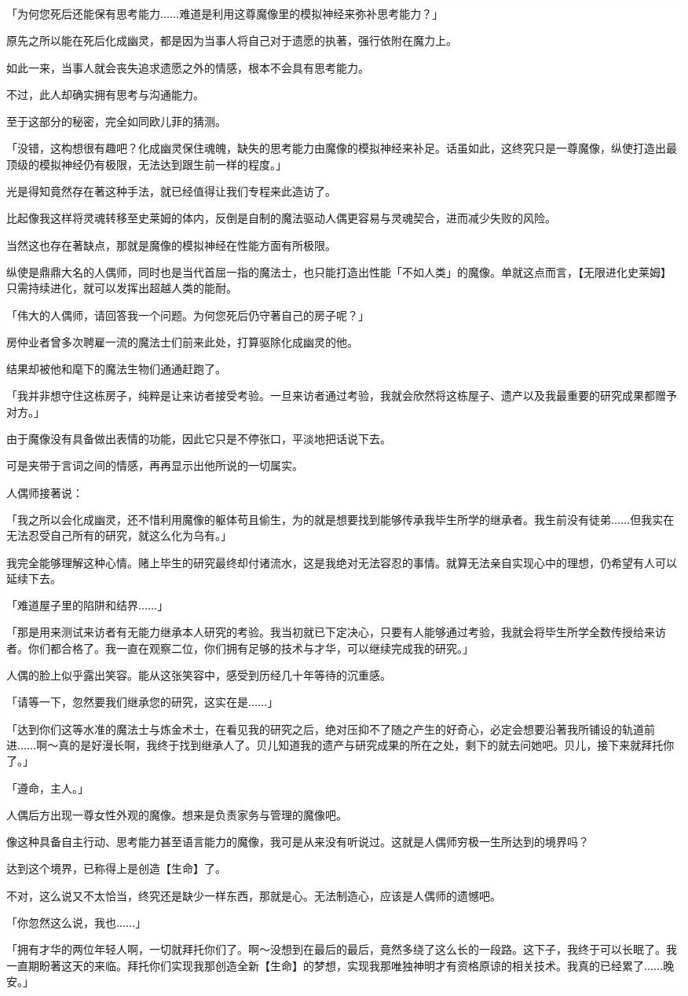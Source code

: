 「为何您死后还能保有思考能力……难道是利用这尊魔像里的模拟神经来弥补思考能力？」

原先之所以能在死后化成幽灵，都是因为当事人将自己对于遗愿的执著，强行依附在魔力上。

如此一来，当事人就会丧失追求遗愿之外的情感，根本不会具有思考能力。

不过，此人却确实拥有思考与沟通能力。

至于这部分的秘密，完全如同欧儿菲的猜测。

「没错，这构想很有趣吧？化成幽灵保住魂魄，缺失的思考能力由魔像的模拟神经来补足。话虽如此，这终究只是一尊魔像，纵使打造出最顶级的模拟神经仍有极限，无法达到跟生前一样的程度。」

光是得知竟然存在著这种手法，就已经值得让我们专程来此造访了。

比起像我这样将灵魂转移至史莱姆的体内，反倒是自制的魔法驱动人偶更容易与灵魂契合，进而减少失败的风险。

当然这也存在著缺点，那就是魔像的模拟神经在性能方面有所极限。

纵使是鼎鼎大名的人偶师，同时也是当代首屈一指的魔法士，也只能打造出性能「不如人类」的魔像。单就这点而言，【无限进化史莱姆】只需持续进化，就可以发挥出超越人类的能耐。

「伟大的人偶师，请回答我一个问题。为何您死后仍守著自己的房子呢？」

房仲业者曾多次聘雇一流的魔法士们前来此处，打算驱除化成幽灵的他。

结果却被他和麾下的魔法生物们通通赶跑了。

「我并非想守住这栋房子，纯粹是让来访者接受考验。一旦来访者通过考验，我就会欣然将这栋屋子、遗产以及我最重要的研究成果都赠予对方。」

由于魔像没有具备做出表情的功能，因此它只是不停张口，平淡地把话说下去。

可是夹带于言词之间的情感，再再显示出他所说的一切属实。

人偶师接著说：

「我之所以会化成幽灵，还不惜利用魔像的躯体苟且偷生，为的就是想要找到能够传承我毕生所学的继承者。我生前没有徒弟……但我实在无法忍受自己所有的研究，就这么化为乌有。」

我完全能够理解这种心情。赌上毕生的研究最终却付诸流水，这是我绝对无法容忍的事情。就算无法亲自实现心中的理想，仍希望有人可以延续下去。

「难道屋子里的陷阱和结界……」

「那是用来测试来访者有无能力继承本人研究的考验。我当初就已下定决心，只要有人能够通过考验，我就会将毕生所学全数传授给来访者。你们都合格了。我一直在观察二位，你们拥有足够的技术与才华，可以继续完成我的研究。」

人偶的脸上似乎露出笑容。能从这张笑容中，感受到历经几十年等待的沉重感。

「请等一下，忽然要我们继承您的研究，这实在是……」

「达到你们这等水准的魔法士与炼金术士，在看见我的研究之后，绝对压抑不了随之产生的好奇心，必定会想要沿著我所铺设的轨道前进……啊～真的是好漫长啊，我终于找到继承人了。贝儿知道我的遗产与研究成果的所在之处，剩下的就去问她吧。贝儿，接下来就拜托你了。」

「遵命，主人。」

人偶后方出现一尊女性外观的魔像。想来是负责家务与管理的魔像吧。

像这种具备自主行动、思考能力甚至语言能力的魔像，我可是从来没有听说过。这就是人偶师穷极一生所达到的境界吗？

达到这个境界，已称得上是创造【生命】了。

不对，这么说又不太恰当，终究还是缺少一样东西，那就是心。无法制造心，应该是人偶师的遗憾吧。

「你忽然这么说，我也……」

「拥有才华的两位年轻人啊，一切就拜托你们了。啊～没想到在最后的最后，竟然多绕了这么长的一段路。这下子，我终于可以长眠了。我一直期盼著这天的来临。拜托你们实现我那创造全新【生命】的梦想，实现我那唯独神明才有资格原谅的相关技术。我真的已经累了……晚安。」
